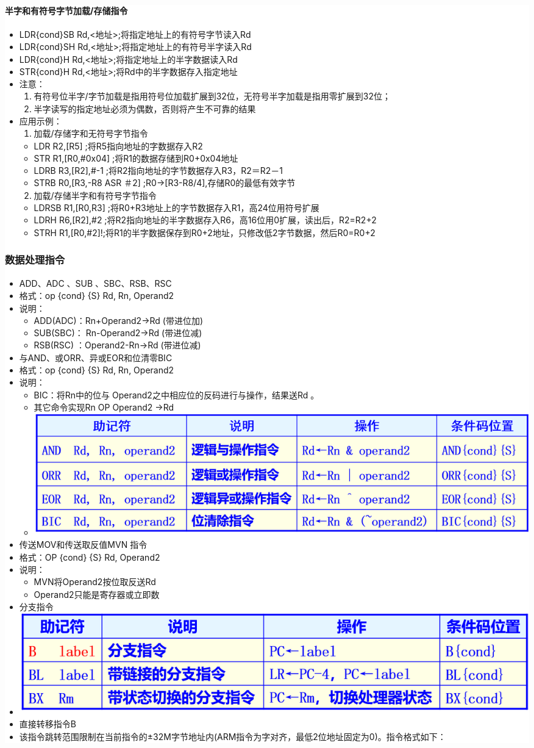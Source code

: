 #### 半字和有符号字节加载/存储指令

- LDR{cond}SB Rd,<地址>;将指定地址上的有符号字节读入Rd
- LDR{cond}SH Rd,<地址>;将指定地址上的有符号半字读入Rd
- LDR{cond}H   Rd,<地址>;将指定地址上的半字数据读入Rd
- STR{cond}H   Rd,<地址>;将Rd中的半字数据存入指定地址
- 注意：
  1. 有符号位半字/字节加载是指用符号位加载扩展到32位，无符号半字加载是指用零扩展到32位；
  2. 半字读写的指定地址必须为偶数，否则将产生不可靠的结果
- 应用示例：
  1. 加载/存储字和无符号字节指令
    - LDR	R2,[R5]	;将R5指向地址的字数据存入R2
    - STR	R1,[R0,#0x04]	;将R1的数据存储到R0+0x04地址
    - LDRB	R3,[R2],#-1 	;将R2指向地址的字节数据存入R3，R2＝R2－1
    - STRB	R0,[R3,-R8 ASR ＃2] ;R0->[R3-R8/4],存储R0的最低有效字节
  2. 加载/存储半字和有符号字节指令
    - LDRSB  R1,[R0,R3]	;将R0+R3地址上的字节数据存入R1，高24位用符号扩展
    - LDRH   R6,[R2],#2	;将R2指向地址的半字数据存入R6，高16位用0扩展，读出后，R2=R2+2
    - STRH   R1,[R0,#2]!;将R1的半字数据保存到R0+2地址，只修改低2字节数据，然后R0=R0+2

### 数据处理指令

- ADD、ADC 、SUB 、SBC、RSB、RSC
- 格式：op {cond} {S} Rd, Rn, Operand2
- 说明：
  - ADD(ADC)：Rn+Operand2→Rd (带进位加)
  - SUB(SBC)： Rn-Operand2→Rd (带进位减)
  - RSB(RSC) ：Operand2-Rn→Rd (带进位减)
- 与AND、或ORR、异或EOR和位清零BIC
- 格式：op {cond} {S} Rd, Rn, Operand2
- 说明：
  - BIC：将Rn中的位与 Operand2之中相应位的反码进行与操作，结果送Rd 。
  - 其它命令实现Rn OP Operand2 →Rd
  - ![逻辑运算指令](image/逻辑运算指令.png)
- 传送MOV和传送取反值MVN 指令
- 格式：OP {cond} {S}  Rd, Operand2
- 说明：
  - MVN将Operand2按位取反送Rd
  - Operand2只能是寄存器或立即数
- 分支指令
- ![分支指令](image/分支指令.png)
- 直接转移指令B
- 该指令跳转范围限制在当前指令的±32M字节地址内(ARM指令为字对齐，最低2位地址固定为0)。指令格式如下：